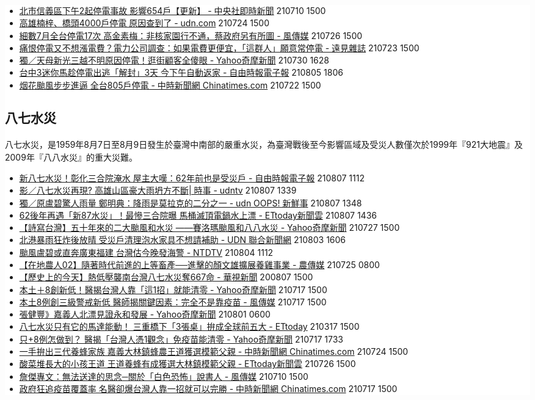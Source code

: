 - [北市信義區下午2起停電事故 影響654戶【更新】 - 中央社即時新聞](https://www.cna.com.tw/news/firstnews/202107100118.aspx "北市信義區下午2起停電事故 影響654戶【更新】 - 中央社即時新聞") 210710 1500
- [高雄楠梓、橋頭4000戶停電 原因查到了 - udn.com](https://udn.com/news/story/7327/5623731 "高雄楠梓、橋頭4000戶停電 原因查到了 - udn.com") 210724 1500
- [細數7月全台停電17次 高金素梅：非核家園行不通，蔡政府另有所圖 - 風傳媒](https://www.storm.mg/article/3841267 "細數7月全台停電17次 高金素梅：非核家園行不通，蔡政府另有所圖 - 風傳媒") 210726 1500
- [痛恨停電又不想漲電費？電力公司調查：如果電費更便宜，「這群人」願意常停電 - 遠見雜誌](https://www.gvm.com.tw/article/81106 "痛恨停電又不想漲電費？電力公司調查：如果電費更便宜，「這群人」願意常停電 - 遠見雜誌") 210723 1500
- [獨／天母新光三越不明原因停電！逛街顧客全傻眼 - Yahoo奇摩新聞](https://tw.news.yahoo.com/%E7%8D%A8-%E5%A4%A9%E6%AF%8D%E6%96%B0%E5%85%89%E4%B8%89%E8%B6%8A%E4%B8%8D%E6%98%8E%E5%8E%9F%E5%9B%A0%E5%81%9C%E9%9B%BB-%E9%80%9B%E8%A1%97%E9%A1%A7%E5%AE%A2%E5%85%A8%E5%82%BB%E7%9C%BC-081116420.html "獨／天母新光三越不明原因停電！逛街顧客全傻眼 - Yahoo奇摩新聞") 210730 1628
- [台中3迷你馬趁停電出逃「解封」3天 今下午自動返家 - 自由時報電子報](https://news.ltn.com.tw/news/life/breakingnews/3628758 "台中3迷你馬趁停電出逃「解封」3天 今下午自動返家 - 自由時報電子報") 210805 1806
- [烟花颱風步步進逼 全台805戶停電 - 中時新聞網 Chinatimes.com](https://www.chinatimes.com/realtimenews/20210722005924-260410 "烟花颱風步步進逼 全台805戶停電 - 中時新聞網 Chinatimes.com") 210722 1500

## 八七水災

八七水災，是1959年8月7日至8月9日發生於臺灣中南部的嚴重水災，為臺灣戰後至今影響區域及受災人數僅次於1999年『921大地震』及2009年『八八水災』的重大災難。
- [新八七水災！彰化三合院淹水 屋主大嘆：62年前也是受災戶 - 自由時報電子報](https://news.ltn.com.tw/news/life/breakingnews/3630545 "新八七水災！彰化三合院淹水 屋主大嘆：62年前也是受災戶 - 自由時報電子報") 210807 1112
- [影／八七水災再現? 高雄山區豪大雨坍方不斷| 時事 - udntv](https://video.udn.com/news/1212853 "影／八七水災再現? 高雄山區豪大雨坍方不斷| 時事 - udntv") 210807 1339
- [獨／原盧碧驚人雨量 鄭明典：降雨是莫拉克的二分之一 - udn OOPS! 新鮮事](https://udn.com/news/story/121126/5657430 "獨／原盧碧驚人雨量 鄭明典：降雨是莫拉克的二分之一 - udn OOPS! 新鮮事") 210807 1348
- [62後年再遇「新87水災」！最慘三合院曝 馬桶滅頂電鍋水上漂 - ETtoday新聞雲](https://www.ettoday.net/news/20210807/2050362.htm "62後年再遇「新87水災」！最慘三合院曝 馬桶滅頂電鍋水上漂 - ETtoday新聞雲") 210807 1436
- [【詩寫台灣】五十年來的二大颱風和水災 ——賽洛瑪颱風和八八水災 - Yahoo奇摩新聞](https://tw.news.yahoo.com/%E8%A9%A9%E5%AF%AB%E5%8F%B0%E7%81%A3-%E4%BA%94%E5%8D%81%E5%B9%B4%E4%BE%86%E7%9A%84%E4%BA%8C%E5%A4%A7%E9%A2%B1%E9%A2%A8%E5%92%8C%E6%B0%B4%E7%81%BD-%E8%B3%BD%E6%B4%9B%E7%91%AA%E9%A2%B1%E9%A2%A8%E5%92%8C%E5%85%AB%E5%85%AB%E6%B0%B4%E7%81%BD-022000048.html "【詩寫台灣】五十年來的二大颱風和水災 ——賽洛瑪颱風和八八水災 - Yahoo奇摩新聞") 210727 1500
- [北港暴雨狂炸後放晴 受災戶清理泡水家具不想請補助 - UDN 聯合新聞網](https://udn.com/news/story/121126/5647469 "北港暴雨狂炸後放晴 受災戶清理泡水家具不想請補助 - UDN 聯合新聞網") 210803 1606
- [颱風盧碧或直奔廣東福建 台灣估今晚發海警 - NTDTV](https://www.ntdtv.com/b5/2021/08/04/a103181759.html "颱風盧碧或直奔廣東福建 台灣估今晚發海警 - NTDTV") 210804 1112
- [【在地農人02】隨著時代前進的上等畜產──進擊的顏文雄擴展養雞事業 - 農傳媒](https://www.agriharvest.tw/archives/63559 "【在地農人02】隨著時代前進的上等畜產──進擊的顏文雄擴展養雞事業 - 農傳媒") 210725 0800
- [【歷史上的今天】熱低壓襲南台灣八七水災奪667命 - 華視新聞](https://news.cts.com.tw/cts/general/202008/202008072009622.html "【歷史上的今天】熱低壓襲南台灣八七水災奪667命 - 華視新聞") 200807 1500
- [本土＋8創新低！醫揭台灣人靠「這1招」就能清零 - Yahoo奇摩新聞](https://tw.news.yahoo.com/%E6%9C%AC%E5%9C%9F-8%E5%89%B5%E6%96%B0%E4%BD%8E-%E9%86%AB%E6%8F%AD%E5%8F%B0%E7%81%A3%E4%BA%BA%E9%9D%A0-%E9%80%991%E6%8B%9B-%E5%B0%B1%E8%83%BD%E6%B8%85%E9%9B%B6-095303526.html "本土＋8創新低！醫揭台灣人靠「這1招」就能清零 - Yahoo奇摩新聞") 210717 1500
- [本土8例創三級警戒新低 醫師揭關鍵因素：完全不是靠疫苗 - 風傳媒](https://www.storm.mg/article/3821174 "本土8例創三級警戒新低 醫師揭關鍵因素：完全不是靠疫苗 - 風傳媒") 210717 1500
- [張健豐》嘉義人北漂見證永和發展 - Yahoo奇摩新聞](https://tw.news.yahoo.com/%E5%BC%B5%E5%81%A5%E8%B1%90-%E5%98%89%E7%BE%A9%E4%BA%BA%E5%8C%97%E6%BC%82%E8%A6%8B%E8%AD%89%E6%B0%B8%E5%92%8C%E7%99%BC%E5%B1%95-220000663.html "張健豐》嘉義人北漂見證永和發展 - Yahoo奇摩新聞") 210801 0600
- [八七水災只有它的馬達能動！ 三重橋下「3張桌」拚成全球前五大 - ETtoday](https://finance.ettoday.net/news/1939922 "八七水災只有它的馬達能動！ 三重橋下「3張桌」拚成全球前五大 - ETtoday") 210317 1500
- [只+8例怎做到？ 醫揭「台灣人憑1觀念」免疫苗能清零 - Yahoo奇摩新聞](https://tw.news.yahoo.com/%E5%8F%AA-8%E4%BE%8B%E6%80%8E%E5%81%9A%E5%88%B0-%E9%86%AB%E6%8F%AD-%E5%8F%B0%E7%81%A3%E4%BA%BA%E6%86%911%E8%A7%80%E5%BF%B5-%E5%85%8D%E7%96%AB%E8%8B%97%E8%83%BD%E6%B8%85%E9%9B%B6-093306790.html "只+8例怎做到？ 醫揭「台灣人憑1觀念」免疫苗能清零 - Yahoo奇摩新聞") 210717 1733
- [一手拚出三代養蜂家族 嘉義大林鎮蜂農王道獲選模範父親 - 中時新聞網 Chinatimes.com](https://www.chinatimes.com/realtimenews/20210724003859-260421 "一手拚出三代養蜂家族 嘉義大林鎮蜂農王道獲選模範父親 - 中時新聞網 Chinatimes.com") 210724 1500
- [酸菜堆長大的小孩王道 王道養蜂有成獲選大林鎮模範父親 - ETtoday新聞雲](https://www.ettoday.net/news/20210726/2039767.htm "酸菜堆長大的小孩王道 王道養蜂有成獲選大林鎮模範父親 - ETtoday新聞雲") 210726 1500
- [詹傑專文：無法送達的思念─關於「白色恐怖」說書人 - 風傳媒](https://www.storm.mg/article/3799052 "詹傑專文：無法送達的思念─關於「白色恐怖」說書人 - 風傳媒") 210710 1500
- [政府狂追疫苗覆蓋率 名醫卻爆台灣人靠一招就可以完勝 - 中時新聞網 Chinatimes.com](https://www.chinatimes.com/realtimenews/20210717003418-260407 "政府狂追疫苗覆蓋率 名醫卻爆台灣人靠一招就可以完勝 - 中時新聞網 Chinatimes.com") 210717 1500